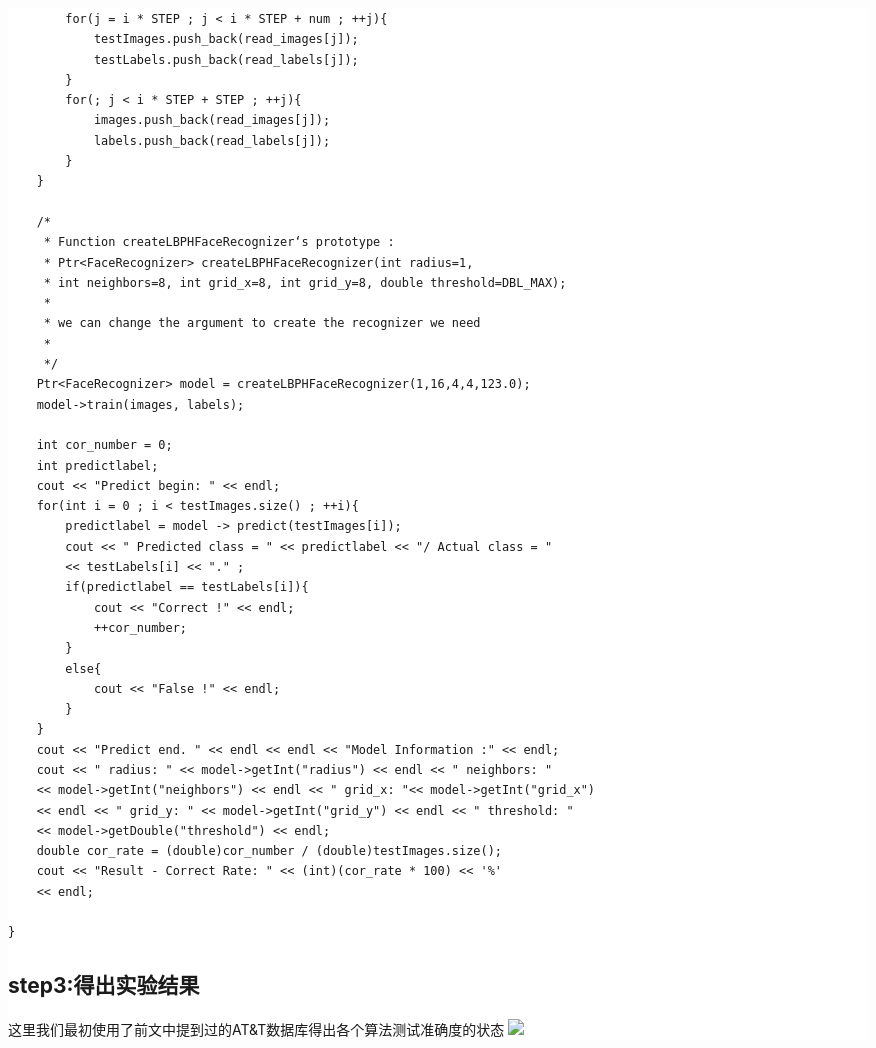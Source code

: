 ```
        for(j = i * STEP ; j < i * STEP + num ; ++j){
            testImages.push_back(read_images[j]);
            testLabels.push_back(read_labels[j]);
        }
        for(; j < i * STEP + STEP ; ++j){
            images.push_back(read_images[j]);
            labels.push_back(read_labels[j]);
        }
    }
    
    /*
     * Function createLBPHFaceRecognizer‘s prototype :
     * Ptr<FaceRecognizer> createLBPHFaceRecognizer(int radius=1,
     * int neighbors=8, int grid_x=8, int grid_y=8, double threshold=DBL_MAX);
     *
     * we can change the argument to create the recognizer we need
     *
     */
    Ptr<FaceRecognizer> model = createLBPHFaceRecognizer(1,16,4,4,123.0);
    model->train(images, labels);
    
    int cor_number = 0;
    int predictlabel;
    cout << "Predict begin: " << endl;
    for(int i = 0 ; i < testImages.size() ; ++i){
        predictlabel = model -> predict(testImages[i]);
        cout << " Predicted class = " << predictlabel << "/ Actual class = "
        << testLabels[i] << "." ;
        if(predictlabel == testLabels[i]){
            cout << "Correct !" << endl;
            ++cor_number;
        }
        else{
            cout << "False !" << endl;
        }
    }
    cout << "Predict end. " << endl << endl << "Model Information :" << endl;
    cout << " radius: " << model->getInt("radius") << endl << " neighbors: "
    << model->getInt("neighbors") << endl << " grid_x: "<< model->getInt("grid_x")
    << endl << " grid_y: " << model->getInt("grid_y") << endl << " threshold: "
    << model->getDouble("threshold") << endl;
    double cor_rate = (double)cor_number / (double)testImages.size();
    cout << "Result - Correct Rate: " << (int)(cor_rate * 100) << '%'
    << endl;
    
}
```


## step3:得出实验结果
这里我们最初使用了前文中提到过的AT&T数据库得出各个算法测试准确度的状态
![](/Users/apple/Desktop/result_1.png)
